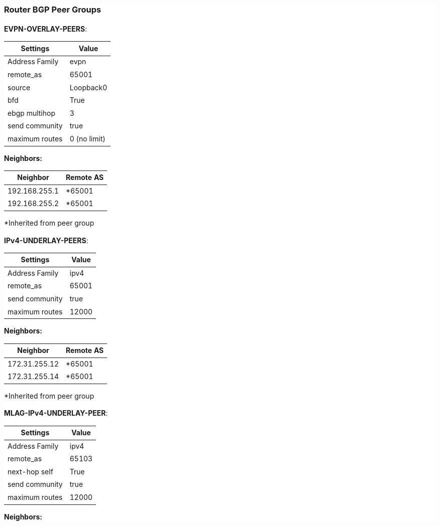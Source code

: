 ### Router BGP Peer Groups

**EVPN-OVERLAY-PEERS**:

| Settings | Value |
| -------- | ----- |
| Address Family | evpn |
| remote_as | 65001 |
| source | Loopback0 |
| bfd | True |
| ebgp multihop | 3 |
| send community | true |
| maximum routes | 0 (no limit) |
**Neighbors:**

| Neighbor | Remote AS |
| -------- | ---------
| 192.168.255.1 | *65001  |
| 192.168.255.2 | *65001  |

*Inherited from peer group

**IPv4-UNDERLAY-PEERS**:

| Settings | Value |
| -------- | ----- |
| Address Family | ipv4 |
| remote_as | 65001 |
| send community | true |
| maximum routes | 12000 |
**Neighbors:**

| Neighbor | Remote AS |
| -------- | ---------
| 172.31.255.12 | *65001  |
| 172.31.255.14 | *65001  |

*Inherited from peer group

**MLAG-IPv4-UNDERLAY-PEER**:

| Settings | Value |
| -------- | ----- |
| Address Family | ipv4 |
| remote_as | 65103 |
| next-hop self | True |
| send community | true |
| maximum routes | 12000 |
**Neighbors:**

